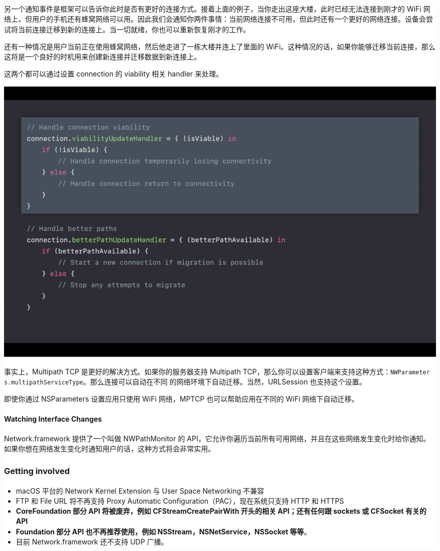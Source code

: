 另一个通知事件是框架可以告诉你此时是否有更好的连接方式。接着上面的例子，当你走出这座大楼，此时已经无法连接到刚才的 WiFi 网络上，但用户的手机还有蜂窝网络可以用。因此我们会通知你两件事情：当前网络连接不可用，但此时还有一个更好的网络连接。设备会尝试将当前连接迁移到新的连接上。当一切就绪，你也可以重新恢复刚才的工作。

还有一种情况是用户当前正在使用蜂窝网络，然后他走进了一栋大楼并连上了里面的 WiFi。这种情况的话，如果你能够迁移当前连接，那么这将是一个良好的时机用来创建新连接并迁移数据到新连接上。

这两个都可以通过设置 connection 的 viability 相关 handler 来处理。

![](images/viability_better_path_available.png)

事实上，Multipath TCP 是更好的解决方式。如果你的服务器支持 Multipath TCP，那么你可以设置客户端来支持这种方式：`NWParameters.multipathServiceType`。那么连接可以自动在不同 的网络环境下自动迁移。当然，URLSession 也支持这个设置。

即使你通过 NSParameters 设置应用只使用 WiFi 网络，MPTCP 也可以帮助应用在不同的 WiFi 网络下自动迁移。

#### Watching Interface Changes

Network.framework 提供了一个叫做 NWPathMonitor 的 API，它允许你遍历当前所有可用网络，并且在这些网络发生变化时给你通知。如果你想在网络发生变化时通知用户的话，这种方式将会非常实用。

### Getting involved

* macOS 平台的 Network Kernel Extension 与 User Space Networking 不兼容
* FTP 和 File URL 将不再支持 Proxy Automatic Configuration（PAC），现在系统只支持 HTTP 和 HTTPS
* **CoreFoundation 部分 API 将被废弃，例如 CFStreamCreatePairWith 开头的相关 API；还有任何跟 sockets 或 CFSocket 有关的 API**
* **Foundation 部分 API 也不再推荐使用，例如 NSStream，NSNetService，NSSocket 等等**。
* 目前 Network.framework 还不支持 UDP 广播。
